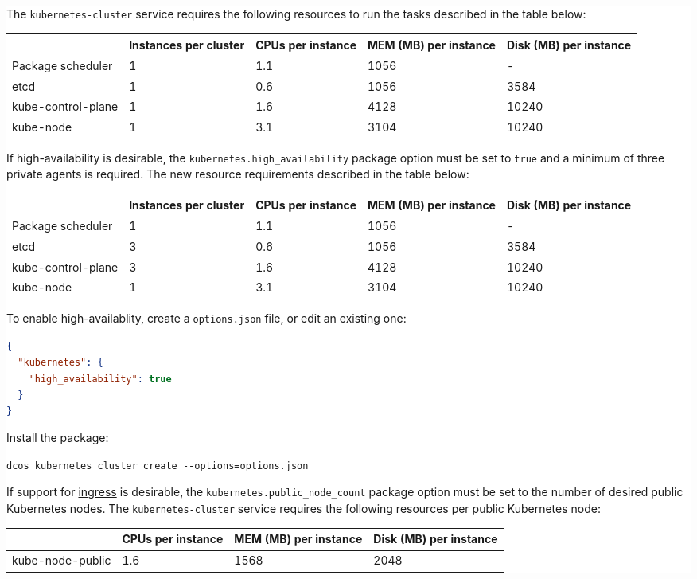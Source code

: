 The `kubernetes-cluster` service requires the following resources to run the tasks described in the table below:

|                         | Instances per cluster | CPUs per instance | MEM (MB) per instance | Disk (MB) per instance |
| ----------------------- | --------------------- | ---------------- | --------------------- | ---------------------- |
| Package scheduler       | 1                     | 1.1              | 1056                  | -                      |
| etcd                    | 1                     | 0.6              | 1056                  | 3584                   |
| kube-control-plane      | 1                     | 1.6              | 4128                  | 10240                  |
| kube-node               | 1                     | 3.1              | 3104                  | 10240                  |

If high-availability is desirable, the `kubernetes.high_availability` package option must be set to `true` and a minimum of three private agents is required. The new resource requirements described in the table below:

|                         | Instances per cluster | CPUs per instance | MEM (MB) per instance | Disk (MB) per instance |
| ----------------------- | --------------------- | ---------------- | --------------------- | ---------------------- |
| Package scheduler       | 1                     | 1.1              | 1056                  | -                      |
| etcd                    | 3                     | 0.6              | 1056                  | 3584                   |
| kube-control-plane      | 3                     | 1.6              | 4128                  | 10240                  |
| kube-node               | 1                     | 3.1              | 3104                  | 10240                  |

To enable high-availablity, create a `options.json` file, or edit an existing one:

  ```json
  {
    "kubernetes": {
      "high_availability": true
    }
  }
  ```

Install the package:

  ```shell
  dcos kubernetes cluster create --options=options.json
  ```

If support for [ingress](/services/kubernetes/2.0.0-1.12.1/getting-started/ingress) is desirable, the `kubernetes.public_node_count` package option must be set to the number of desired public Kubernetes nodes. The `kubernetes-cluster` service requires the following resources per public Kubernetes node:

|                         | CPUs per instance | MEM (MB) per instance | Disk (MB) per instance |
| ----------------------- | ---------------- | --------------------- | ---------------------- |
| kube-node-public        | 1.6              | 1568                  | 2048                   |
